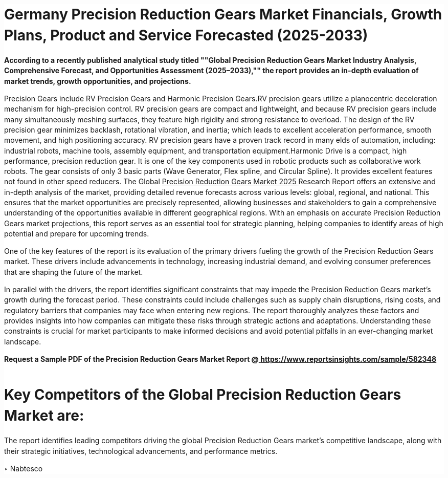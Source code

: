 # Germany Precision Reduction Gears Market Financials, Growth Plans, Product and Service Forecasted (2025-2033)

<strong>According to a recently published analytical study titled ""Global Precision Reduction Gears Market Industry Analysis, Comprehensive Forecast, and Opportunities Assessment (2025–2033),"" the report provides an in-depth evaluation of market trends, growth opportunities, and projections.</strong>

Precision Gears include RV Precision Gears and Harmonic Precision Gears.RV precision gears utilize a planocentric deceleration mechanism for high-precision control. RV precision gears are compact and lightweight, and because RV precision gears include many simultaneously meshing surfaces, they feature high rigidity and strong resistance to overload. The design of the RV precision gear minimizes backlash, rotational vibration, and inertia; which leads to excellent acceleration performance, smooth movement, and high positioning accuracy. RV precision gears have a proven track record in many  elds of automation, including: industrial robots, machine tools, assembly equipment, and transportation equipment.Harmonic Drive is a compact, high performance, precision reduction gear. It is one of the key components used in robotic products such as collaborative work robots. The gear consists of only 3 basic parts (Wave Generator, Flex spline, and Circular Spline). It provides excellent features not found in other speed reducers. The Global <a href=https://www.reportsinsights.com/sample/582348>Precision Reduction Gears Market 2025 </a> Research Report offers an extensive and in-depth analysis of the market, providing detailed revenue forecasts across various levels: global, regional, and national. This ensures that the market opportunities are precisely represented, allowing businesses and stakeholders to gain a comprehensive understanding of the opportunities available in different geographical regions. With an emphasis on accurate Precision Reduction Gears market projections, this report serves as an essential tool for strategic planning, helping companies to identify areas of high potential and prepare for upcoming trends.

One of the key features of the report is its evaluation of the primary drivers fueling the growth of the Precision Reduction Gears market. These drivers include advancements in technology, increasing industrial demand, and evolving consumer preferences that are shaping the future of the market. 

In parallel with the drivers, the report identifies significant constraints that may impede the Precision Reduction Gears market’s growth during the forecast period. These constraints could include challenges such as supply chain disruptions, rising costs, and regulatory barriers that companies may face when entering new regions. The report thoroughly analyzes these factors and provides insights into how companies can mitigate these risks through strategic actions and adaptations. Understanding these constraints is crucial for market participants to make informed decisions and avoid potential pitfalls in an ever-changing market landscape.

<strong>Request a Sample PDF of the Precision Reduction Gears Market Report </strong><strong>@<a href=https://www.reportsinsights.com/sample/582348> https://www.reportsinsights.com/sample/582348</a></strong></font>

# <strong>Key Competitors of the Global Precision Reduction Gears Market are:</strong>

The report identifies leading competitors driving the global Precision Reduction Gears market’s competitive landscape, along with their strategic initiatives, technological advancements, and performance metrics.

‣ Nabtesco
